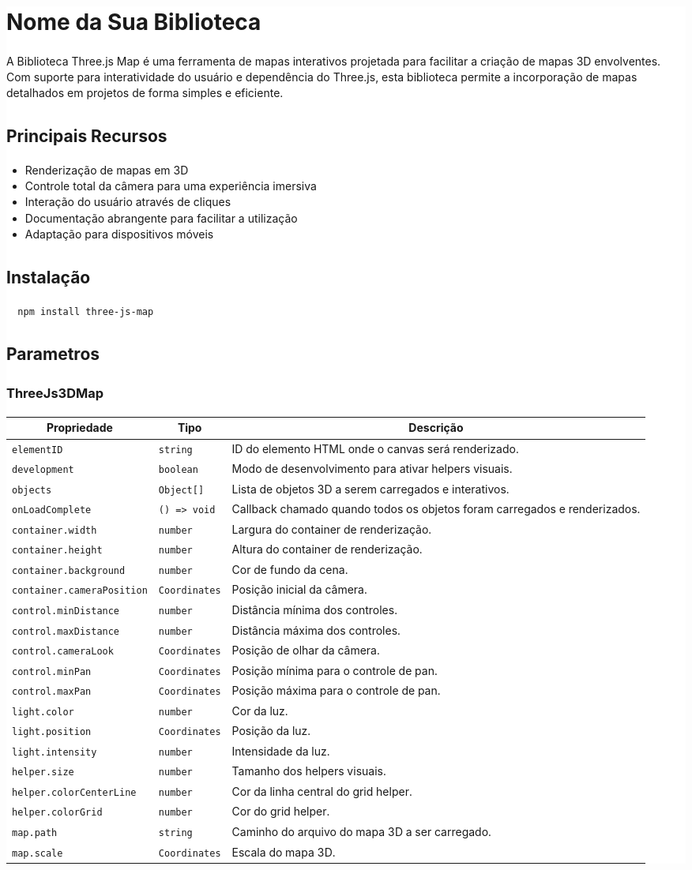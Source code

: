 # Nome da Sua Biblioteca

A Biblioteca Three.js Map é uma ferramenta de mapas interativos projetada para facilitar a criação de mapas 3D envolventes. Com suporte para interatividade do usuário e dependência do Three.js, esta biblioteca permite a incorporação de mapas detalhados em projetos de forma simples e eficiente.

## Principais Recursos

- Renderização de mapas em 3D
- Controle total da câmera para uma experiência imersiva
- Interação do usuário através de cliques
- Documentação abrangente para facilitar a utilização
- Adaptação para dispositivos móveis

## Instalação

```bash
  npm install three-js-map
```

## Parametros

### ThreeJs3DMap
| Propriedade               | Tipo                                          | Descrição                                                                  |
|---------------------------|-----------------------------------------------|----------------------------------------------------------------------------|
| `elementID`               | `string`                                      | ID do elemento HTML onde o canvas será renderizado.                        |
| `development`             | `boolean`                                     | Modo de desenvolvimento para ativar helpers visuais.                       |
| `objects`                 | `Object[]`                                    | Lista de objetos 3D a serem carregados e interativos.                      |
| `onLoadComplete`          | `() => void`                                  | Callback chamado quando todos os objetos foram carregados e renderizados.  |
| `container.width`         | `number`                                      | Largura do container de renderização.                                      |
| `container.height`        | `number`                                      | Altura do container de renderização.                                       |
| `container.background`    | `number`                                      | Cor de fundo da cena.                                                      |
| `container.cameraPosition`| `Coordinates`                                 | Posição inicial da câmera.                                                 |
| `control.minDistance`     | `number`                                      | Distância mínima dos controles.                                            |
| `control.maxDistance`     | `number`                                      | Distância máxima dos controles.                                            |
| `control.cameraLook`      | `Coordinates`                                 | Posição de olhar da câmera.                                                |
| `control.minPan`          | `Coordinates`                                 | Posição mínima para o controle de pan.                                     |
| `control.maxPan`          | `Coordinates`                                 | Posição máxima para o controle de pan.                                     |
| `light.color`             | `number`                                      | Cor da luz.                                                                |
| `light.position`          | `Coordinates`                                 | Posição da luz.                                                            |
| `light.intensity`         | `number`                                      | Intensidade da luz.                                                        |
| `helper.size`             | `number`                                      | Tamanho dos helpers visuais.                                               |
| `helper.colorCenterLine`  | `number`                                      | Cor da linha central do grid helper.                                       |
| `helper.colorGrid`        | `number`                                      | Cor do grid helper.                                                        |
| `map.path`                | `string`                                      | Caminho do arquivo do mapa 3D a ser carregado.                             |
| `map.scale`               | `Coordinates`                                 | Escala do mapa 3D.                                                         |